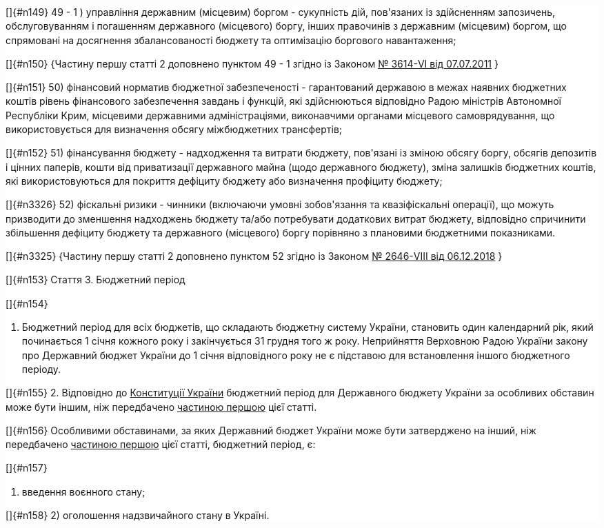 []{#n149}
49 - 1 ) управління державним (місцевим) боргом - сукупність дій, пов\'язаних із здійсненням запозичень, обслуговуванням і погашенням державного (місцевого) боргу, інших правочинів з державним (місцевим) боргом, що спрямовані на досягнення збалансованості бюджету та оптимізацію боргового навантаження;

[]{#n150}
{Частину першу статті 2 доповнено пунктом 49 - 1 згідно із Законом [№ 3614-VI від 07.07.2011](/go/3614-17) }

[]{#n151}
50) фінансовий норматив бюджетної забезпеченості - гарантований державою в межах наявних бюджетних коштів рівень фінансового забезпечення завдань і функцій, які здійснюються відповідно Радою міністрів Автономної Республіки Крим, місцевими державними адміністраціями, виконавчими органами місцевого самоврядування, що використовується для визначення обсягу міжбюджетних трансфертів;

[]{#n152}
51) фінансування бюджету - надходження та витрати бюджету, пов\'язані із зміною обсягу боргу, обсягів депозитів і цінних паперів, кошти від приватизації державного майна (щодо державного бюджету), зміна залишків бюджетних коштів, які використовуються для покриття дефіциту бюджету або визначення профіциту бюджету;

[]{#n3326}
52) фіскальні ризики - чинники (включаючи умовні зобов'язання та квазіфіскальні операції), що можуть призводити до зменшення надходжень бюджету та/або потребувати додаткових витрат бюджету, відповідно спричинити збільшення дефіциту бюджету та державного (місцевого) боргу порівняно з плановими бюджетними показниками.

[]{#n3325}
{Частину першу статті 2 доповнено пунктом 52 згідно із Законом [№ 2646-VIII від 06.12.2018](/go/2646-19) }

[]{#n153}
Стаття 3. Бюджетний період

[]{#n154}
1. Бюджетний період для всіх бюджетів, що складають бюджетну систему України, становить один календарний рік, який починається 1 січня кожного року і закінчується 31 грудня того ж року. Неприйняття Верховною Радою України закону про Державний бюджет України до 1 січня відповідного року не є підставою для встановлення іншого бюджетного періоду.

[]{#n155}
2. Відповідно до [Конституції України](/go/254%D0%BA/96-%D0%B2%D1%80) бюджетний період для Державного бюджету України за особливих обставин може бути іншим, ніж передбачено [частиною першою](#n154) цієї статті.

[]{#n156}
Особливими обставинами, за яких Державний бюджет України може бути затверджено на інший, ніж передбачено [частиною першою](#n154) цієї статті, бюджетний період, є:

[]{#n157}
1) введення воєнного стану;

[]{#n158}
2) оголошення надзвичайного стану в Україні.
